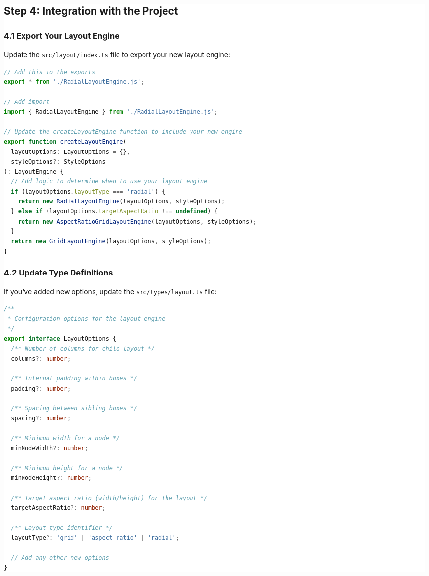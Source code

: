 ## Step 4: Integration with the Project

### 4.1 Export Your Layout Engine

Update the `src/layout/index.ts` file to export your new layout engine:

```typescript
// Add this to the exports
export * from './RadialLayoutEngine.js';

// Add import
import { RadialLayoutEngine } from './RadialLayoutEngine.js';

// Update the createLayoutEngine function to include your new engine
export function createLayoutEngine(
  layoutOptions: LayoutOptions = {},
  styleOptions?: StyleOptions
): LayoutEngine {
  // Add logic to determine when to use your layout engine
  if (layoutOptions.layoutType === 'radial') {
    return new RadialLayoutEngine(layoutOptions, styleOptions);
  } else if (layoutOptions.targetAspectRatio !== undefined) {
    return new AspectRatioGridLayoutEngine(layoutOptions, styleOptions);
  }
  return new GridLayoutEngine(layoutOptions, styleOptions);
}
```

### 4.2 Update Type Definitions

If you've added new options, update the `src/types/layout.ts` file:

```typescript
/**
 * Configuration options for the layout engine
 */
export interface LayoutOptions {
  /** Number of columns for child layout */
  columns?: number;
  
  /** Internal padding within boxes */
  padding?: number;
  
  /** Spacing between sibling boxes */
  spacing?: number;
  
  /** Minimum width for a node */
  minNodeWidth?: number;
  
  /** Minimum height for a node */
  minNodeHeight?: number;
  
  /** Target aspect ratio (width/height) for the layout */
  targetAspectRatio?: number;
  
  /** Layout type identifier */
  layoutType?: 'grid' | 'aspect-ratio' | 'radial';
  
  // Add any other new options
}
```
